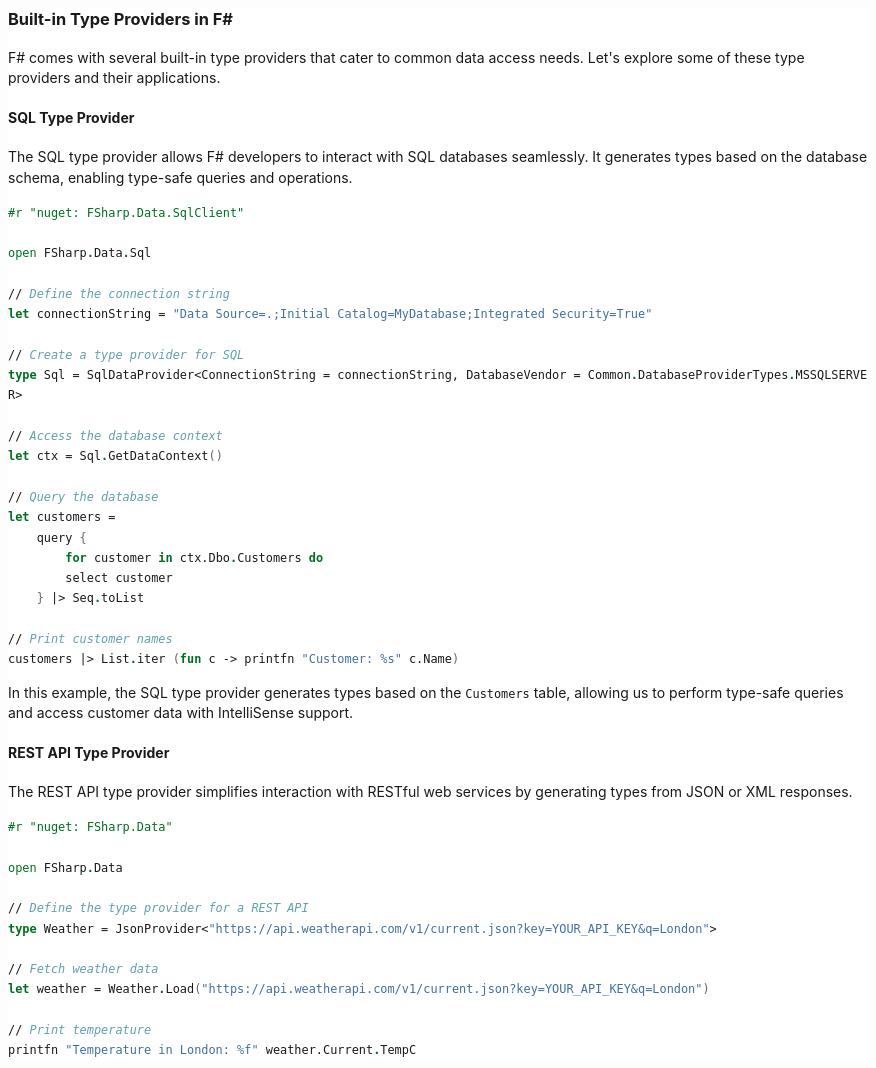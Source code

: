 ### Built-in Type Providers in F#

F# comes with several built-in type providers that cater to common data access needs. Let's explore some of these type providers and their applications.

#### SQL Type Provider

The SQL type provider allows F# developers to interact with SQL databases seamlessly. It generates types based on the database schema, enabling type-safe queries and operations.

```fsharp
#r "nuget: FSharp.Data.SqlClient"

open FSharp.Data.Sql

// Define the connection string
let connectionString = "Data Source=.;Initial Catalog=MyDatabase;Integrated Security=True"

// Create a type provider for SQL
type Sql = SqlDataProvider<ConnectionString = connectionString, DatabaseVendor = Common.DatabaseProviderTypes.MSSQLSERVER>

// Access the database context
let ctx = Sql.GetDataContext()

// Query the database
let customers = 
    query {
        for customer in ctx.Dbo.Customers do
        select customer
    } |> Seq.toList

// Print customer names
customers |> List.iter (fun c -> printfn "Customer: %s" c.Name)
```

In this example, the SQL type provider generates types based on the `Customers` table, allowing us to perform type-safe queries and access customer data with IntelliSense support.

#### REST API Type Provider

The REST API type provider simplifies interaction with RESTful web services by generating types from JSON or XML responses.

```fsharp
#r "nuget: FSharp.Data"

open FSharp.Data

// Define the type provider for a REST API
type Weather = JsonProvider<"https://api.weatherapi.com/v1/current.json?key=YOUR_API_KEY&q=London">

// Fetch weather data
let weather = Weather.Load("https://api.weatherapi.com/v1/current.json?key=YOUR_API_KEY&q=London")

// Print temperature
printfn "Temperature in London: %f" weather.Current.TempC
```
